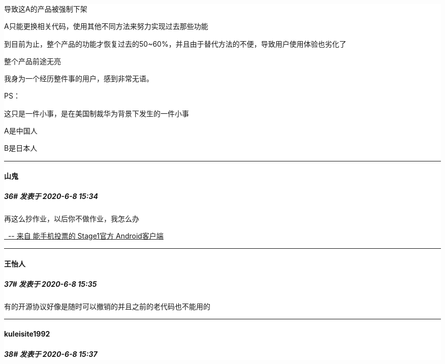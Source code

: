 
导致这A的产品被强制下架


A只能更换相关代码，使用其他不同方法来努力实现过去那些功能

到目前为止，整个产品的功能才恢复过去的50~60%，并且由于替代方法的不便，导致用户使用体验也劣化了

整个产品前途无亮



我身为一个经历整件事的用户，感到非常无语。

PS：

这只是一件小事，是在美国制裁华为背景下发生的一件小事

A是中国人

B是日本人







*****

####  山鬼  
##### 36#       发表于 2020-6-8 15:34




再这么抄作业，以后你不做作业，我怎么办

[  -- 来自 能手机投票的 Stage1官方 Android客户端](https://www.coolapk.com/apk/140634)







*****

####  王怡人  
##### 37#       发表于 2020-6-8 15:35




有的开源协议好像是随时可以撤销的并且之前的老代码也不能用的







*****

####  kuleisite1992  
##### 38#       发表于 2020-6-8 15:37



